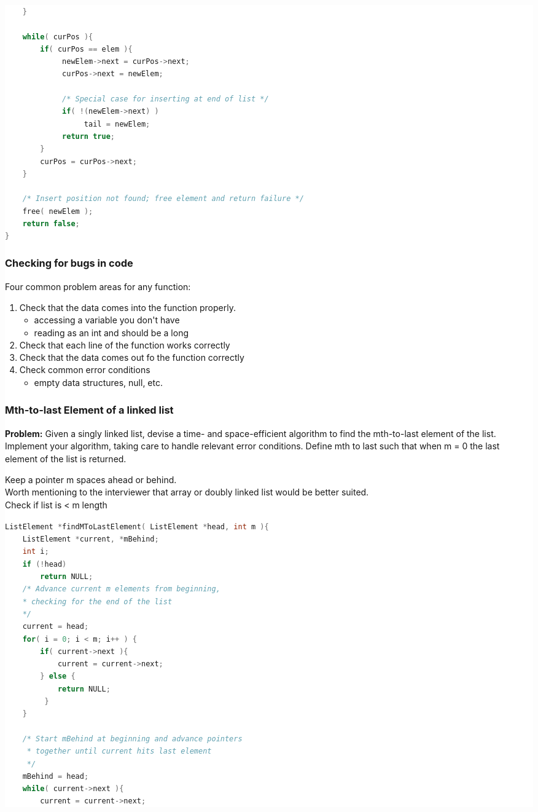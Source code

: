 ```cpp
	}

	while( curPos ){
		if( curPos == elem ){
			 newElem->next = curPos->next;
			 curPos->next = newElem;

			 /* Special case for inserting at end of list */
			 if( !(newElem->next) )
				  tail = newElem;
			 return true;
		}
		curPos = curPos->next;
	} 

	/* Insert position not found; free element and return failure */
	free( newElem );
	return false; 
}
```


### Checking for bugs in code
Four common problem areas for any function:
1. Check that the data comes into the function properly.
    - accessing a variable you don't have
    - reading as an int and should be a long
2. Check that each line of the function works correctly
3. Check that the data comes out fo the function correctly
4. Check common error conditions
    - empty data structures, null, etc.

### Mth-to-last Element of a linked list
**Problem:** Given a singly linked list, devise a time- and space-efficient algorithm to find the mth-to-last element of the list. Implement your algorithm, taking care to handle relevant error conditions. Define mth to last such that when m = 0 the last element of the list is returned.

Keep a pointer m spaces ahead or behind.  
Worth mentioning to the interviewer that array or doubly linked list would be better suited.  
Check if list is < m length  
```cpp
ListElement *findMToLastElement( ListElement *head, int m ){
	ListElement *current, *mBehind;
	int i;
	if (!head)
		return NULL;
	/* Advance current m elements from beginning,
	* checking for the end of the list
	*/
	current = head;
	for( i = 0; i < m; i++ ) {
		if( current->next ){
			current = current->next;
		} else {
			return NULL;
		 }
	}

	/* Start mBehind at beginning and advance pointers
	 * together until current hits last element
	 */
	mBehind = head;
	while( current->next ){
		current = current->next;
```